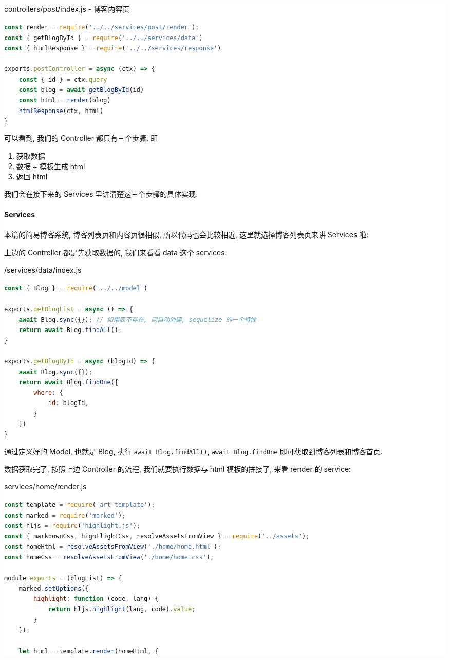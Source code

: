 controllers/post/index.js - 博客内容页
```javascript
const render = require('../../services/post/render');
const { getBlogById } = require('../../services/data')
const { htmlResponse } = require('../../services/response')

exports.postController = async (ctx) => {
    const { id } = ctx.query 
    const blog = await getBlogById(id)
    const html = render(blog)
    htmlResponse(ctx, html)
}
```

可以看到, 我们的 Controller 都只有三个步骤, 即 

1. 获取数据
2. 数据 + 模板生成 html
3. 返回 html 

我们会在接下来的 Services 里讲清楚这三个步骤的具体实现.

#### Services

本篇的简易博客系统, 博客列表页和内容页很相似, 所以代码也会比较相近, 这里就选择博客列表页来讲 Services 啦:

上边的 Controller 都是先获取数据的, 我们来看看 data 这个 services:


/services/data/index.js
```javascript
const { Blog } = require('../../model')

exports.getBlogList = async () => {
    await Blog.sync({}); // 如果表不存在, 则自动创建, sequelize 的一个特性
    return await Blog.findAll();
}

exports.getBlogById = async (blogId) => {
    await Blog.sync({});
    return await Blog.findOne({
        where: {
            id: blogId,
        }
    })
}
```

通过定义好的 Model, 也就是 Blog, 执行 `await Blog.findAll()`, `await Blog.findOne` 即可获取到博客列表和博客首页.

数据获取完了, 按照上边 Controller 的流程, 我们就要执行数据与 html 模板的拼接了, 来看 render 的 service:

services/home/render.js
```javascript
const template = require('art-template');
const marked = require('marked');
const hljs = require('highlight.js');
const { markdownCss, hightlightCss, resolveAssetsFromView } = require('../assets');
const homeHtml = resolveAssetsFromView('./home/home.html');
const homeCss = resolveAssetsFromView('./home/home.css');

module.exports = (blogList) => {
    marked.setOptions({
        highlight: function (code, lang) {
            return hljs.highlight(lang, code).value;
        }
    });

    let html = template.render(homeHtml, {
```